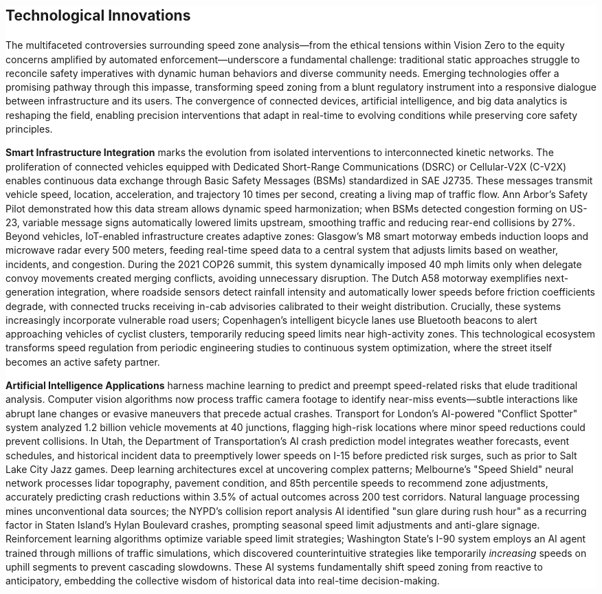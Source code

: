 ## Technological Innovations

The multifaceted controversies surrounding speed zone analysis—from the ethical tensions within Vision Zero to the equity concerns amplified by automated enforcement—underscore a fundamental challenge: traditional static approaches struggle to reconcile safety imperatives with dynamic human behaviors and diverse community needs. Emerging technologies offer a promising pathway through this impasse, transforming speed zoning from a blunt regulatory instrument into a responsive dialogue between infrastructure and its users. The convergence of connected devices, artificial intelligence, and big data analytics is reshaping the field, enabling precision interventions that adapt in real-time to evolving conditions while preserving core safety principles.

**Smart Infrastructure Integration** marks the evolution from isolated interventions to interconnected kinetic networks. The proliferation of connected vehicles equipped with Dedicated Short-Range Communications (DSRC) or Cellular-V2X (C-V2X) enables continuous data exchange through Basic Safety Messages (BSMs) standardized in SAE J2735. These messages transmit vehicle speed, location, acceleration, and trajectory 10 times per second, creating a living map of traffic flow. Ann Arbor’s Safety Pilot demonstrated how this data stream allows dynamic speed harmonization; when BSMs detected congestion forming on US-23, variable message signs automatically lowered limits upstream, smoothing traffic and reducing rear-end collisions by 27%. Beyond vehicles, IoT-enabled infrastructure creates adaptive zones: Glasgow’s M8 smart motorway embeds induction loops and microwave radar every 500 meters, feeding real-time speed data to a central system that adjusts limits based on weather, incidents, and congestion. During the 2021 COP26 summit, this system dynamically imposed 40 mph limits only when delegate convoy movements created merging conflicts, avoiding unnecessary disruption. The Dutch A58 motorway exemplifies next-generation integration, where roadside sensors detect rainfall intensity and automatically lower speeds before friction coefficients degrade, with connected trucks receiving in-cab advisories calibrated to their weight distribution. Crucially, these systems increasingly incorporate vulnerable road users; Copenhagen’s intelligent bicycle lanes use Bluetooth beacons to alert approaching vehicles of cyclist clusters, temporarily reducing speed limits near high-activity zones. This technological ecosystem transforms speed regulation from periodic engineering studies to continuous system optimization, where the street itself becomes an active safety partner.

**Artificial Intelligence Applications** harness machine learning to predict and preempt speed-related risks that elude traditional analysis. Computer vision algorithms now process traffic camera footage to identify near-miss events—subtle interactions like abrupt lane changes or evasive maneuvers that precede actual crashes. Transport for London’s AI-powered "Conflict Spotter" system analyzed 1.2 billion vehicle movements at 40 junctions, flagging high-risk locations where minor speed reductions could prevent collisions. In Utah, the Department of Transportation’s AI crash prediction model integrates weather forecasts, event schedules, and historical incident data to preemptively lower speeds on I-15 before predicted risk surges, such as prior to Salt Lake City Jazz games. Deep learning architectures excel at uncovering complex patterns; Melbourne’s "Speed Shield" neural network processes lidar topography, pavement condition, and 85th percentile speeds to recommend zone adjustments, accurately predicting crash reductions within 3.5% of actual outcomes across 200 test corridors. Natural language processing mines unconventional data sources; the NYPD’s collision report analysis AI identified "sun glare during rush hour" as a recurring factor in Staten Island’s Hylan Boulevard crashes, prompting seasonal speed limit adjustments and anti-glare signage. Reinforcement learning algorithms optimize variable speed limit strategies; Washington State’s I-90 system employs an AI agent trained through millions of traffic simulations, which discovered counterintuitive strategies like temporarily *increasing* speeds on uphill segments to prevent cascading slowdowns. These AI systems fundamentally shift speed zoning from reactive to anticipatory, embedding the collective wisdom of historical data into real-time decision-making.
